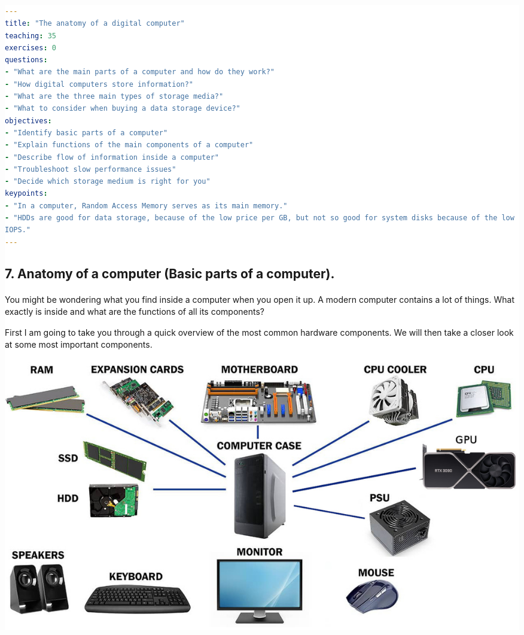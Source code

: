 ```yaml
---
title: "The anatomy of a digital computer"
teaching: 35
exercises: 0
questions:
- "What are the main parts of a computer and how do they work?"
- "How digital computers store information?"
- "What are the three main types of storage media?"
- "What to consider when buying a data storage device?" 
objectives:
- "Identify basic parts of a computer"
- "Explain functions of the main components of a computer"
- "Describe flow of information inside a computer"
- "Troubleshoot slow performance issues"
- "Decide which storage medium is right for you"
keypoints:
- "In a computer, Random Access Memory serves as its main memory."
- "HDDs are good for data storage, because of the low price per GB, but not so good for system disks because of the low IOPS."
---
```


## 7. Anatomy of a computer (Basic parts of a computer).
You might be wondering what you find inside a computer when you open it up. A modern computer contains a lot of things. What exactly is inside and what are the functions of all its components? 

First I am going to take you through a quick overview of the most common hardware components. We will then take a closer look at some most important components.

![](../fig/Parts-of-a-Computer-A-Complete-Diagram.jpg)
